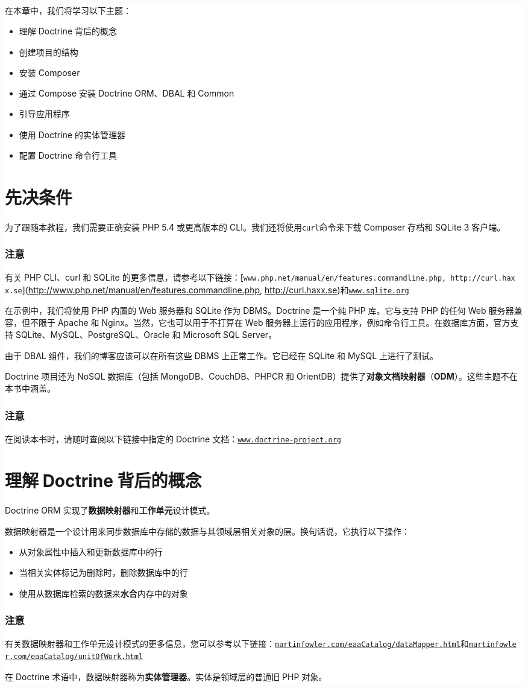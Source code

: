 在本章中，我们将学习以下主题：

+   理解 Doctrine 背后的概念

+   创建项目的结构

+   安装 Composer

+   通过 Compose 安装 Doctrine ORM、DBAL 和 Common

+   引导应用程序

+   使用 Doctrine 的实体管理器

+   配置 Doctrine 命令行工具

# 先决条件

为了跟随本教程，我们需要正确安装 PHP 5.4 或更高版本的 CLI。我们还将使用`curl`命令来下载 Composer 存档和 SQLite 3 客户端。

### 注意

有关 PHP CLI、curl 和 SQLite 的更多信息，请参考以下链接：[`www.php.net/manual/en/features.commandline.php, http://curl.haxx.se`](http://www.php.net/manual/en/features.commandline.php, http://curl.haxx.se)和[`www.sqlite.org`](http://www.sqlite.org)

在示例中，我们将使用 PHP 内置的 Web 服务器和 SQLite 作为 DBMS。Doctrine 是一个纯 PHP 库。它与支持 PHP 的任何 Web 服务器兼容，但不限于 Apache 和 Nginx。当然，它也可以用于不打算在 Web 服务器上运行的应用程序，例如命令行工具。在数据库方面，官方支持 SQLite、MySQL、PostgreSQL、Oracle 和 Microsoft SQL Server。

由于 DBAL 组件，我们的博客应该可以在所有这些 DBMS 上正常工作。它已经在 SQLite 和 MySQL 上进行了测试。

Doctrine 项目还为 NoSQL 数据库（包括 MongoDB、CouchDB、PHPCR 和 OrientDB）提供了**对象文档映射器**（**ODM**）。这些主题不在本书中涵盖。

### 注意

在阅读本书时，请随时查阅以下链接中指定的 Doctrine 文档：[`www.doctrine-project.org`](http://www.doctrine-project.org)

# 理解 Doctrine 背后的概念

Doctrine ORM 实现了**数据映射器**和**工作单元**设计模式。

数据映射器是一个设计用来同步数据库中存储的数据与其领域层相关对象的层。换句话说，它执行以下操作：

+   从对象属性中插入和更新数据库中的行

+   当相关实体标记为删除时，删除数据库中的行

+   使用从数据库检索的数据来**水合**内存中的对象

### 注意

有关数据映射器和工作单元设计模式的更多信息，您可以参考以下链接：[`martinfowler.com/eaaCatalog/dataMapper.html`](http://martinfowler.com/eaaCatalog/dataMapper.html)和[`martinfowler.com/eaaCatalog/unitOfWork.html`](http://martinfowler.com/eaaCatalog/unitOfWork.html)

在 Doctrine 术语中，数据映射器称为**实体管理器**。实体是领域层的普通旧 PHP 对象。
